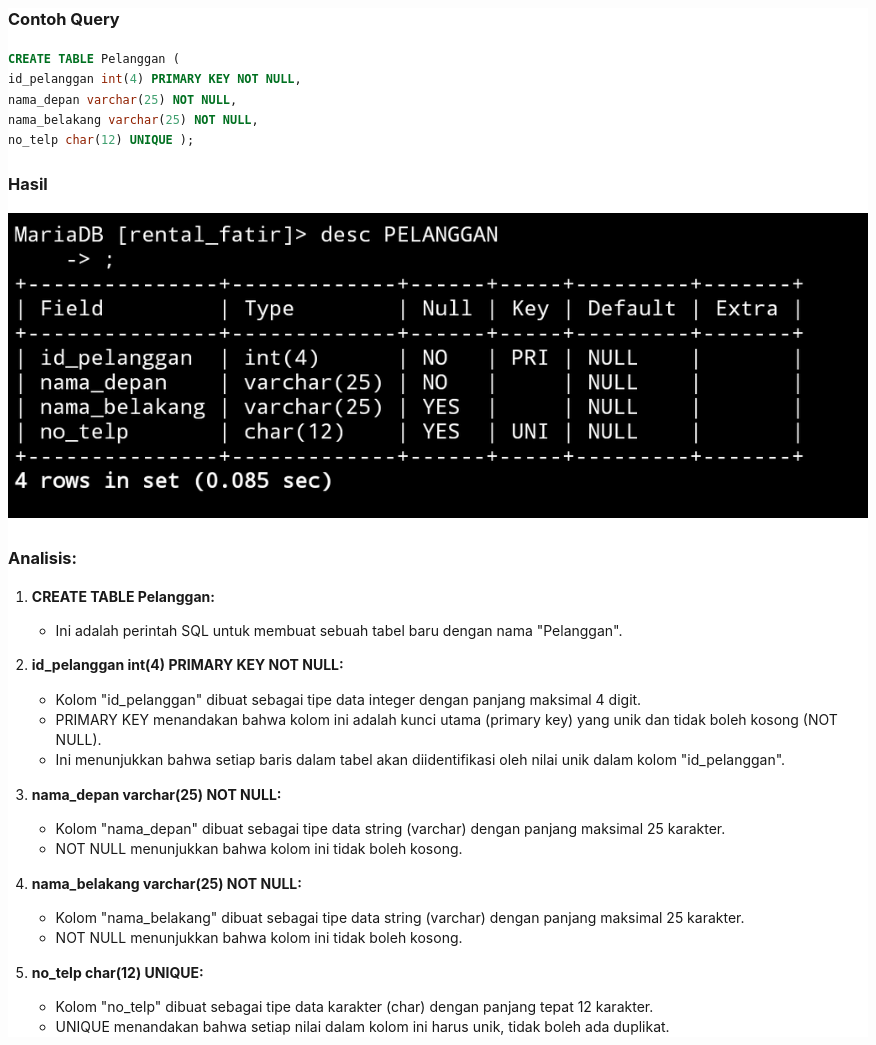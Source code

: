 ### Contoh Query
```sql
CREATE TABLE Pelanggan (
id_pelanggan int(4) PRIMARY KEY NOT NULL,
nama_depan varchar(25) NOT NULL,
nama_belakang varchar(25) NOT NULL,
no_telp char(12) UNIQUE );
```

### Hasil
![400](Asetdatabase/Struktur.jpg)
### Analisis:
1. **CREATE TABLE Pelanggan:**
    
    - Ini adalah perintah SQL untuk membuat sebuah tabel baru dengan nama "Pelanggan".
    
2. **id_pelanggan int(4) PRIMARY KEY NOT NULL:**
    
    - Kolom "id_pelanggan" dibuat sebagai tipe data integer dengan panjang maksimal 4 digit.
    - PRIMARY KEY menandakan bahwa kolom ini adalah kunci utama (primary key) yang unik dan tidak boleh kosong (NOT NULL).
    - Ini menunjukkan bahwa setiap baris dalam tabel akan diidentifikasi oleh nilai unik dalam kolom "id_pelanggan".
    
3. **nama_depan varchar(25) NOT NULL:**
    
    - Kolom "nama_depan" dibuat sebagai tipe data string (varchar) dengan panjang maksimal 25 karakter.
    - NOT NULL menunjukkan bahwa kolom ini tidak boleh kosong.
    
4. **nama_belakang varchar(25) NOT NULL:**
    
    - Kolom "nama_belakang" dibuat sebagai tipe data string (varchar) dengan panjang maksimal 25 karakter.
    - NOT NULL menunjukkan bahwa kolom ini tidak boleh kosong.
    
5. **no_telp char(12) UNIQUE:**
    
    - Kolom "no_telp" dibuat sebagai tipe data karakter (char) dengan panjang tepat 12 karakter.
    - UNIQUE menandakan bahwa setiap nilai dalam kolom ini harus unik, tidak boleh ada duplikat.
